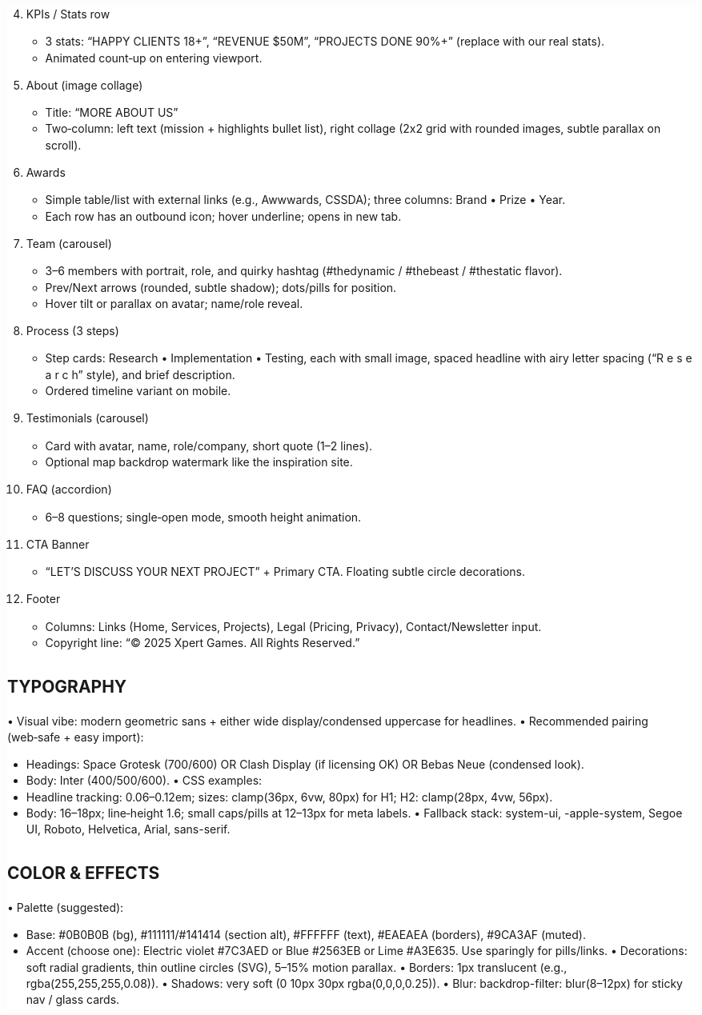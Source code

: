 4) KPIs / Stats row
   - 3 stats: “HAPPY CLIENTS 18+”, “REVENUE $50M”, “PROJECTS DONE 90%+” (replace with our real stats).
   - Animated count‑up on entering viewport.

5) About (image collage)
   - Title: “MORE ABOUT US”
   - Two‑column: left text (mission + highlights bullet list), right collage (2x2 grid with rounded images, subtle parallax on scroll).

6) Awards
   - Simple table/list with external links (e.g., Awwwards, CSSDA); three columns: Brand • Prize • Year.
   - Each row has an outbound icon; hover underline; opens in new tab.

7) Team (carousel)
   - 3–6 members with portrait, role, and quirky hashtag (#thedynamic / #thebeast / #thestatic flavor).
   - Prev/Next arrows (rounded, subtle shadow); dots/pills for position.
   - Hover tilt or parallax on avatar; name/role reveal.

8) Process (3 steps)
   - Step cards: Research • Implementation • Testing, each with small image, spaced headline with airy letter spacing (“R e s e a r c h” style), and brief description.
   - Ordered timeline variant on mobile.

9) Testimonials (carousel)
   - Card with avatar, name, role/company, short quote (1–2 lines).
   - Optional map backdrop watermark like the inspiration site.

10) FAQ (accordion)
    - 6–8 questions; single‑open mode, smooth height animation.

11) CTA Banner
    - “LET’S DISCUSS YOUR NEXT PROJECT” + Primary CTA. Floating subtle circle decorations.

12) Footer
    - Columns: Links (Home, Services, Projects), Legal (Pricing, Privacy), Contact/Newsletter input.
    - Copyright line: “© 2025 Xpert Games. All Rights Reserved.”

TYPOGRAPHY
-----------
• Visual vibe: modern geometric sans + either wide display/condensed uppercase for headlines.
• Recommended pairing (web‑safe + easy import): 
  - Headings: Space Grotesk (700/600) OR Clash Display (if licensing OK) OR Bebas Neue (condensed look).
  - Body: Inter (400/500/600).
• CSS examples:
  - Headline tracking: 0.06–0.12em; sizes: clamp(36px, 6vw, 80px) for H1; H2: clamp(28px, 4vw, 56px).
  - Body: 16–18px; line‑height 1.6; small caps/pills at 12–13px for meta labels.
• Fallback stack: system-ui, -apple-system, Segoe UI, Roboto, Helvetica, Arial, sans-serif.

COLOR & EFFECTS
----------------
• Palette (suggested):
  - Base: #0B0B0B (bg), #111111/#141414 (section alt), #FFFFFF (text), #EAEAEA (borders), #9CA3AF (muted).
  - Accent (choose one): Electric violet #7C3AED or Blue #2563EB or Lime #A3E635. Use sparingly for pills/links.
• Decorations: soft radial gradients, thin outline circles (SVG), 5–15% motion parallax.
• Borders: 1px translucent (e.g., rgba(255,255,255,0.08)).
• Shadows: very soft (0 10px 30px rgba(0,0,0,0.25)).
• Blur: backdrop-filter: blur(8–12px) for sticky nav / glass cards.
